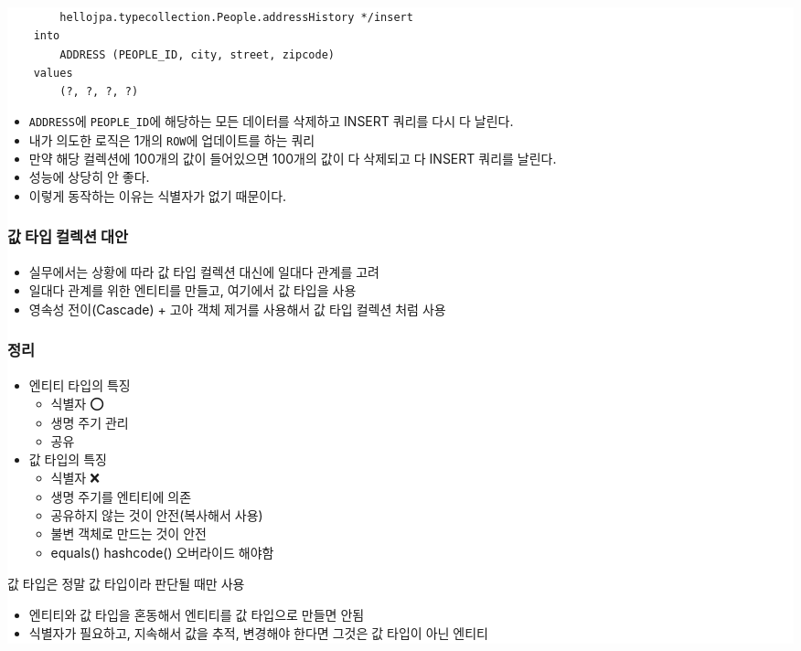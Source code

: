 ```text
        hellojpa.typecollection.People.addressHistory */insert 
    into
        ADDRESS (PEOPLE_ID, city, street, zipcode) 
    values
        (?, ?, ?, ?)
```
- `ADDRESS`에 `PEOPLE_ID`에 해당하는 모든 데이터를 삭제하고 INSERT 쿼리를 다시 다 날린다.
- 내가 의도한 로직은 1개의 `ROW`에 업데이트를 하는 쿼리
- 만약 해당 컬렉션에 100개의 값이 들어있으면 100개의 값이 다 삭제되고 다 INSERT 쿼리를 날린다. 
- 성능에 상당히 안 좋다.
- 이렇게 동작하는 이유는 식별자가 없기 때문이다. 

### 값 타입 컬렉션 대안

- 실무에서는 상황에 따라 값 타입 컬렉션 대신에 일대다 관계를 고려 
- 일대다 관계를 위한 엔티티를 만들고, 여기에서 값 타입을 사용
- 영속성 전이(Cascade) + 고아 객체 제거를 사용해서 값 타입 컬렉션 처럼 사용

### 정리 

- 엔티티 타입의 특징
  - 식별자 ⭕️
  - 생명 주기 관리
  - 공유 
- 값 타입의 특징
  - 식별자 ❌ 
  - 생명 주기를 엔티티에 의존
  - 공유하지 않는 것이 안전(복사해서 사용) 
  - 불변 객체로 만드는 것이 안전
  - equals() hashcode() 오버라이드 해야함 

값 타입은 정말 값 타입이라 판단될 때만 사용
- 엔티티와 값 타입을 혼동해서 엔티티를 값 타입으로 만들면 안됨
- 식별자가 필요하고, 지속해서 값을 추적, 변경해야 한다면 그것은 값 타입이 아닌 엔티티

